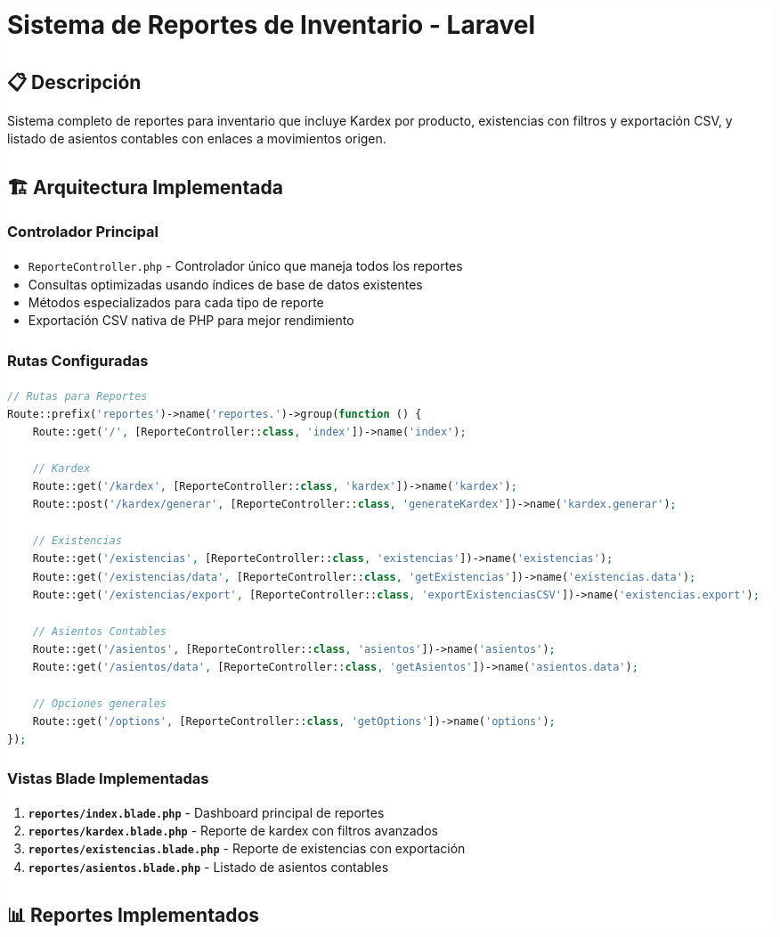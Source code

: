 # Sistema de Reportes de Inventario - Laravel

## 📋 Descripción
Sistema completo de reportes para inventario que incluye Kardex por producto, existencias con filtros y exportación CSV, y listado de asientos contables con enlaces a movimientos origen.

## 🏗️ Arquitectura Implementada

### **Controlador Principal**
- `ReporteController.php` - Controlador único que maneja todos los reportes
- Consultas optimizadas usando índices de base de datos existentes
- Métodos especializados para cada tipo de reporte
- Exportación CSV nativa de PHP para mejor rendimiento

### **Rutas Configuradas**
```php
// Rutas para Reportes
Route::prefix('reportes')->name('reportes.')->group(function () {
    Route::get('/', [ReporteController::class, 'index'])->name('index');
    
    // Kardex
    Route::get('/kardex', [ReporteController::class, 'kardex'])->name('kardex');
    Route::post('/kardex/generar', [ReporteController::class, 'generateKardex'])->name('kardex.generar');
    
    // Existencias
    Route::get('/existencias', [ReporteController::class, 'existencias'])->name('existencias');
    Route::get('/existencias/data', [ReporteController::class, 'getExistencias'])->name('existencias.data');
    Route::get('/existencias/export', [ReporteController::class, 'exportExistenciasCSV'])->name('existencias.export');
    
    // Asientos Contables
    Route::get('/asientos', [ReporteController::class, 'asientos'])->name('asientos');
    Route::get('/asientos/data', [ReporteController::class, 'getAsientos'])->name('asientos.data');
    
    // Opciones generales
    Route::get('/options', [ReporteController::class, 'getOptions'])->name('options');
});
```

### **Vistas Blade Implementadas**
1. **`reportes/index.blade.php`** - Dashboard principal de reportes
2. **`reportes/kardex.blade.php`** - Reporte de kardex con filtros avanzados
3. **`reportes/existencias.blade.php`** - Reporte de existencias con exportación
4. **`reportes/asientos.blade.php`** - Listado de asientos contables

## 📊 Reportes Implementados
